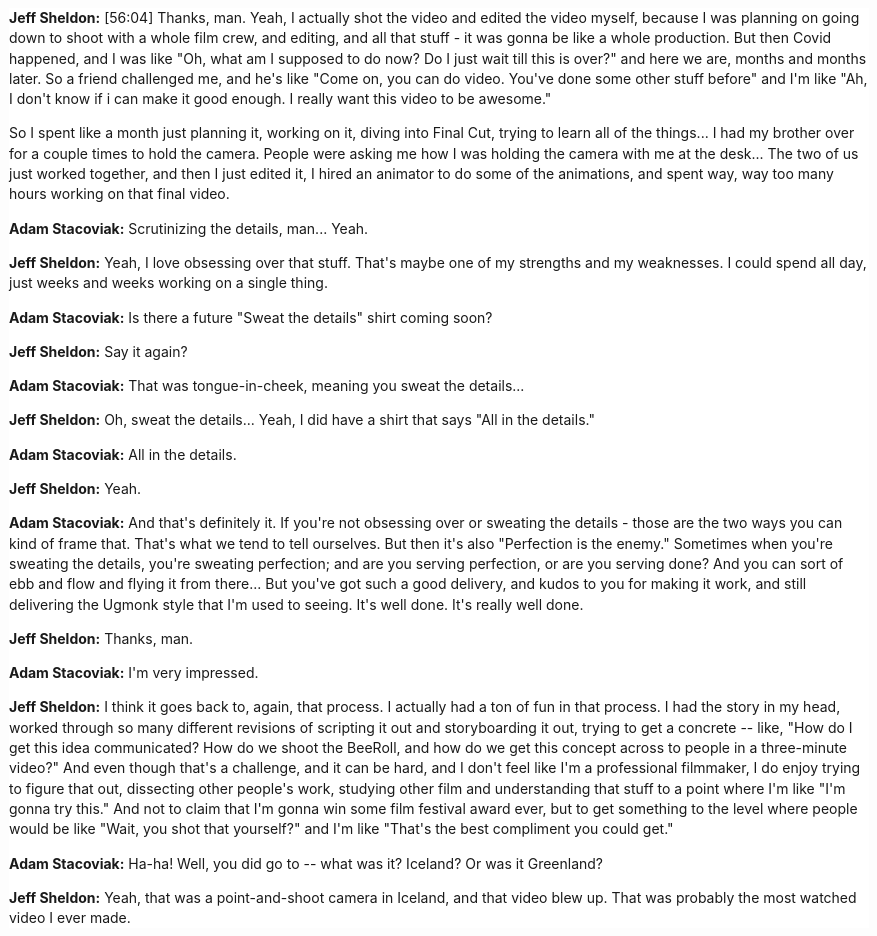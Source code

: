 **Jeff Sheldon:** \[56:04\] Thanks, man. Yeah, I actually shot the video and edited the video myself, because I was planning on going down to shoot with a whole film crew, and editing, and all that stuff - it was gonna be like a whole production. But then Covid happened, and I was like "Oh, what am I supposed to do now? Do I just wait till this is over?" and here we are, months and months later. So a friend challenged me, and he's like "Come on, you can do video. You've done some other stuff before" and I'm like "Ah, I don't know if i can make it good enough. I really want this video to be awesome."

So I spent like a month just planning it, working on it, diving into Final Cut, trying to learn all of the things... I had my brother over for a couple times to hold the camera. People were asking me how I was holding the camera with me at the desk... The two of us just worked together, and then I just edited it, I hired an animator to do some of the animations, and spent way, way too many hours working on that final video.

**Adam Stacoviak:** Scrutinizing the details, man... Yeah.

**Jeff Sheldon:** Yeah, I love obsessing over that stuff. That's maybe one of my strengths and my weaknesses. I could spend all day, just weeks and weeks working on a single thing.

**Adam Stacoviak:** Is there a future "Sweat the details" shirt coming soon?

**Jeff Sheldon:** Say it again?

**Adam Stacoviak:** That was tongue-in-cheek, meaning you sweat the details...

**Jeff Sheldon:** Oh, sweat the details... Yeah, I did have a shirt that says "All in the details."

**Adam Stacoviak:** All in the details.

**Jeff Sheldon:** Yeah.

**Adam Stacoviak:** And that's definitely it. If you're not obsessing over or sweating the details - those are the two ways you can kind of frame that. That's what we tend to tell ourselves. But then it's also "Perfection is the enemy." Sometimes when you're sweating the details, you're sweating perfection; and are you serving perfection, or are you serving done? And you can sort of ebb and flow and flying it from there... But you've got such a good delivery, and kudos to you for making it work, and still delivering the Ugmonk style that I'm used to seeing. It's well done. It's really well done.

**Jeff Sheldon:** Thanks, man.

**Adam Stacoviak:** I'm very impressed.

**Jeff Sheldon:** I think it goes back to, again, that process. I actually had a ton of fun in that process. I had the story in my head, worked through so many different revisions of scripting it out and storyboarding it out, trying to get a concrete -- like, "How do I get this idea communicated? How do we shoot the BeeRoll, and how do we get this concept across to people in a three-minute video?" And even though that's a challenge, and it can be hard, and I don't feel like I'm a professional filmmaker, I do enjoy trying to figure that out, dissecting other people's work, studying other film and understanding that stuff to a point where I'm like "I'm gonna try this." And not to claim that I'm gonna win some film festival award ever, but to get something to the level where people would be like "Wait, you shot that yourself?" and I'm like "That's the best compliment you could get."

**Adam Stacoviak:** Ha-ha! Well, you did go to -- what was it? Iceland? Or was it Greenland?

**Jeff Sheldon:** Yeah, that was a point-and-shoot camera in Iceland, and that video blew up. That was probably the most watched video I ever made.
